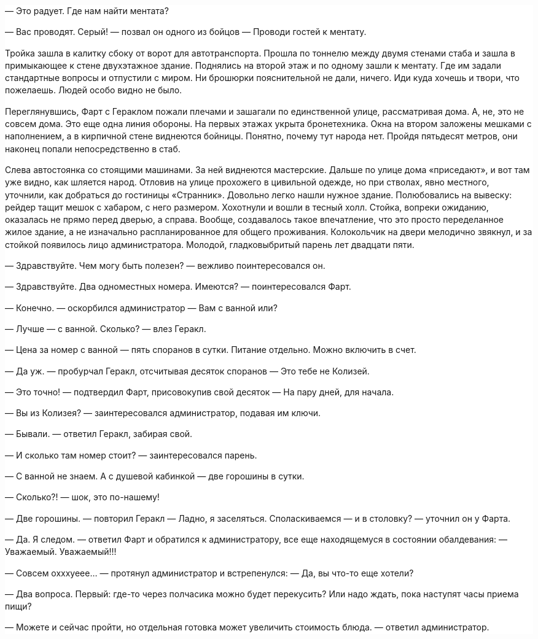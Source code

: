 <p>— Это радует. Где нам найти ментата?</p>

<p>— Вас проводят. Серый! — позвал он одного из бойцов — Проводи гостей к ментату.</p>

<p>Тройка зашла в калитку сбоку от ворот для автотранспорта. Прошла по тоннелю между двумя стенами стаба и зашла в примыкающее к стене двухэтажное здание. Поднялись на второй этаж и по одному зашли к ментату. Где им задали стандартные вопросы и отпустили с миром. Ни брошюрки пояснительной не дали, ничего. Иди куда хочешь и твори, что пожелаешь. Людей особо видно не было.</p>

<p>Переглянувшись, Фарт с Гераклом пожали плечами и зашагали по единственной улице, рассматривая дома. А, не, это не совсем дома. Это еще одна линия обороны. На первых этажах укрыта бронетехника. Окна на втором заложены мешками с наполнением, а в кирпичной стене виднеются бойницы. Понятно, почему тут народа нет. Пройдя пятьдесят метров, они наконец попали непосредственно в стаб.</p>

<p>Слева автостоянка со стоящими машинами. За ней виднеются мастерские. Дальше по улице дома «приседают», и вот там уже видно, как шляется народ. Отловив на улице прохожего в цивильной одежде, но при стволах, явно местного, уточнили, как добраться до гостиницы «Странник». Довольно легко нашли нужное здание. Полюбовались на вывеску: рейдер тащит мешок с хабаром, с него размером. Хохотнули и вошли в тесный холл. Стойка, вопреки ожиданию, оказалась не прямо перед дверью, а справа. Вообще, создавалось такое впечатление, что это просто переделанное жилое здание, а не изначально распланированное для общего проживания. Колокольчик на двери мелодично звякнул, и за стойкой появилось лицо администратора. Молодой, гладковыбритый парень лет двадцати пяти.</p>

<p>— Здравствуйте. Чем могу быть полезен? — вежливо поинтересовался он.</p>

<p>— Здравствуйте. Два одноместных номера. Имеются? — поинтересовался Фарт.</p>

<p>— Конечно. — оскорбился администратор — Вам с ванной или?</p>

<p>— Лучше — с ванной. Сколько? — влез Геракл.</p>

<p>— Цена за номер с ванной — пять споранов в сутки. Питание отдельно. Можно включить в счет.</p>

<p>— Да уж. — пробурчал Геракл, отсчитывая десяток споранов — Это тебе не Колизей.</p>

<p>— Это точно! — подтвердил Фарт, присовокупив свой десяток — На пару дней, для начала.</p>

<p>— Вы из Колизея? — заинтересовался администратор, подавая им ключи.</p>

<p>— Бывали. — ответил Геракл, забирая свой.</p>

<p>— И сколько там номер стоит? — заинтересовался парень.</p>

<p>— С ванной не знаем. А с душевой кабинкой — две горошины в сутки.</p>

<p>— Сколько?! — шок, это по-нашему!</p>

<p>— Две горошины. — повторил Геракл — Ладно, я заселяться. Споласкиваемся — и в столовку? — уточнил он у Фарта.</p>

<p>— Да. Я следом. — ответил Фарт и обратился к администратору, все еще находящемуся в состоянии обалдевания: — Уважаемый. Уважаемый!!!</p>

<p>— Совсем охххуеее… — протянул администратор и встрепенулся: — Да, вы что-то еще хотели?</p>

<p>— Два вопроса. Первый: где-то через полчасика можно будет перекусить? Или надо ждать, пока наступят часы приема пищи?</p>

<p>— Можете и сейчас пройти, но отдельная готовка может увеличить стоимость блюда. — ответил администратор.</p>

